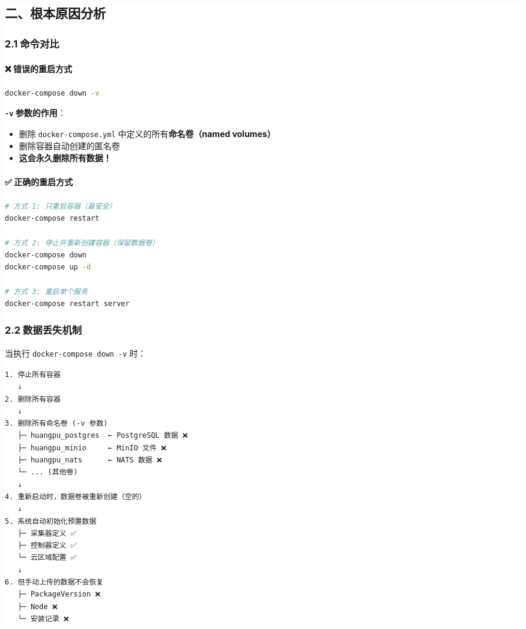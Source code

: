
## 二、根本原因分析

### 2.1 命令对比

#### ❌ 错误的重启方式
```bash
docker-compose down -v
```

**`-v` 参数的作用**：
- 删除 `docker-compose.yml` 中定义的所有**命名卷（named volumes）**
- 删除容器自动创建的匿名卷
- **这会永久删除所有数据！**

#### ✅ 正确的重启方式

```bash
# 方式 1: 只重启容器（最安全）
docker-compose restart

# 方式 2: 停止并重新创建容器（保留数据卷）
docker-compose down
docker-compose up -d

# 方式 3: 重启单个服务
docker-compose restart server
```

### 2.2 数据丢失机制

当执行 `docker-compose down -v` 时：

```
1. 停止所有容器
   ↓
2. 删除所有容器
   ↓
3. 删除所有命名卷 (-v 参数)
   ├─ huangpu_postgres  ← PostgreSQL 数据 ❌
   ├─ huangpu_minio     ← MinIO 文件 ❌
   ├─ huangpu_nats      ← NATS 数据 ❌
   └─ ... (其他卷)
   ↓
4. 重新启动时，数据卷被重新创建（空的）
   ↓
5. 系统自动初始化预置数据
   ├─ 采集器定义 ✅
   ├─ 控制器定义 ✅
   └─ 云区域配置 ✅
   ↓
6. 但手动上传的数据不会恢复
   ├─ PackageVersion ❌
   ├─ Node ❌
   └─ 安装记录 ❌
```

